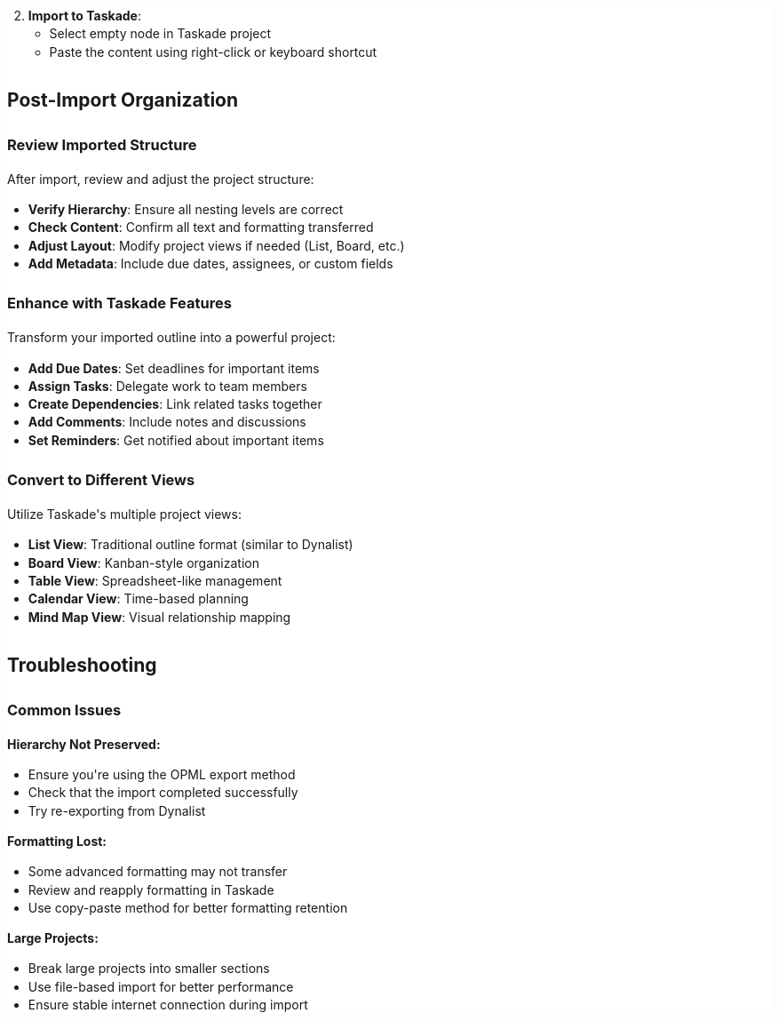 2. **Import to Taskade**:
   - Select empty node in Taskade project
   - Paste the content using right-click or keyboard shortcut

## Post-Import Organization

### Review Imported Structure

After import, review and adjust the project structure:

- **Verify Hierarchy**: Ensure all nesting levels are correct
- **Check Content**: Confirm all text and formatting transferred
- **Adjust Layout**: Modify project views if needed (List, Board, etc.)
- **Add Metadata**: Include due dates, assignees, or custom fields

### Enhance with Taskade Features

Transform your imported outline into a powerful project:

- **Add Due Dates**: Set deadlines for important items
- **Assign Tasks**: Delegate work to team members
- **Create Dependencies**: Link related tasks together
- **Add Comments**: Include notes and discussions
- **Set Reminders**: Get notified about important items

### Convert to Different Views

Utilize Taskade's multiple project views:

- **List View**: Traditional outline format (similar to Dynalist)
- **Board View**: Kanban-style organization
- **Table View**: Spreadsheet-like management
- **Calendar View**: Time-based planning
- **Mind Map View**: Visual relationship mapping

## Troubleshooting

### Common Issues

**Hierarchy Not Preserved:**
- Ensure you're using the OPML export method
- Check that the import completed successfully
- Try re-exporting from Dynalist

**Formatting Lost:**
- Some advanced formatting may not transfer
- Review and reapply formatting in Taskade
- Use copy-paste method for better formatting retention

**Large Projects:**
- Break large projects into smaller sections
- Use file-based import for better performance
- Ensure stable internet connection during import
